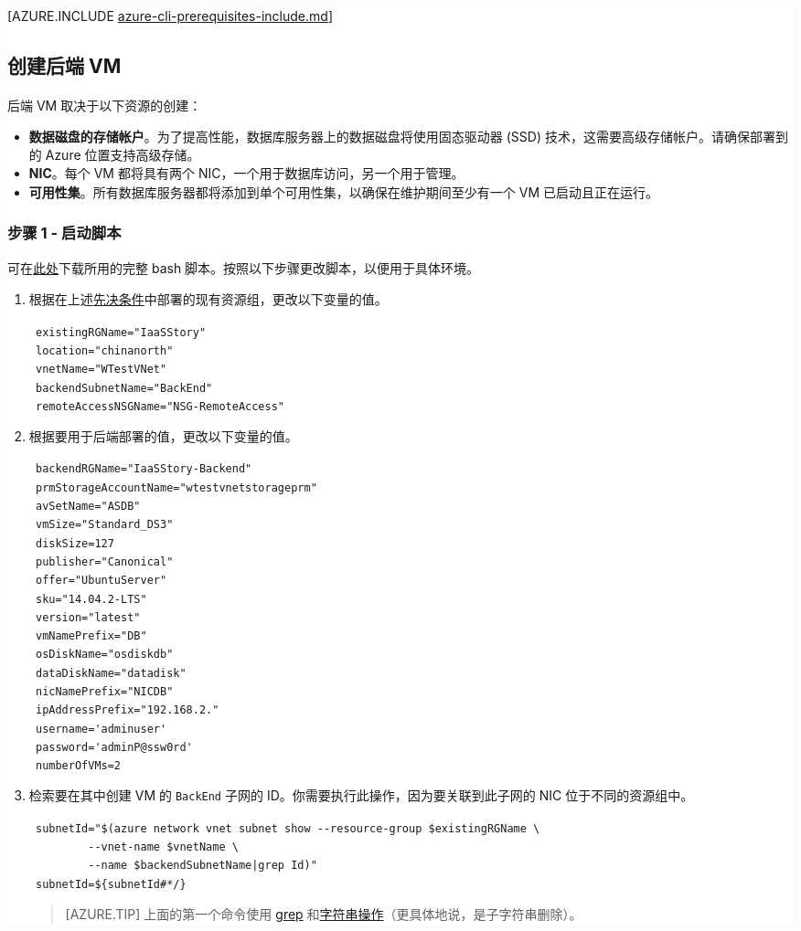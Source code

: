 [AZURE.INCLUDE [azure-cli-prerequisites-include.md](../../includes/azure-cli-prerequisites-include.md)]

## 创建后端 VM
后端 VM 取决于以下资源的创建：

* **数据磁盘的存储帐户**。为了提高性能，数据库服务器上的数据磁盘将使用固态驱动器 (SSD) 技术，这需要高级存储帐户。请确保部署到的 Azure 位置支持高级存储。
* **NIC**。每个 VM 都将具有两个 NIC，一个用于数据库访问，另一个用于管理。
* **可用性集**。所有数据库服务器都将添加到单个可用性集，以确保在维护期间至少有一个 VM 已启动且正在运行。

### 步骤 1 - 启动脚本
可在[此处](https://raw.githubusercontent.com/Azure/azure-quickstart-templates/master/IaaS-Story/11-MultiNIC/arm/virtual-network-deploy-multinic-arm-cli.sh)下载所用的完整 bash 脚本。按照以下步骤更改脚本，以便用于具体环境。

1. 根据在上述[先决条件](#Prerequisites)中部署的现有资源组，更改以下变量的值。

        existingRGName="IaaSStory"
        location="chinanorth"
        vnetName="WTestVNet"
        backendSubnetName="BackEnd"
        remoteAccessNSGName="NSG-RemoteAccess"

2. 根据要用于后端部署的值，更改以下变量的值。

        backendRGName="IaaSStory-Backend"
        prmStorageAccountName="wtestvnetstorageprm"
        avSetName="ASDB"
        vmSize="Standard_DS3"
        diskSize=127
        publisher="Canonical"
        offer="UbuntuServer"
        sku="14.04.2-LTS"
        version="latest"
        vmNamePrefix="DB"
        osDiskName="osdiskdb"
        dataDiskName="datadisk"
        nicNamePrefix="NICDB"
        ipAddressPrefix="192.168.2."
        username='adminuser'
        password='adminP@ssw0rd'
        numberOfVMs=2

3. 检索要在其中创建 VM 的 `BackEnd` 子网的 ID。你需要执行此操作，因为要关联到此子网的 NIC 位于不同的资源组中。

        subnetId="$(azure network vnet subnet show --resource-group $existingRGName \
                --vnet-name $vnetName \
                --name $backendSubnetName|grep Id)"
        subnetId=${subnetId#*/}

   > [AZURE.TIP]
   上面的第一个命令使用 [grep](http://tldp.org/LDP/Bash-Beginners-Guide/html/sect_04_02.html) 和[字符串操作](http://tldp.org/LDP/abs/html/string-manipulation.html)（更具体地说，是子字符串删除）。
   >
